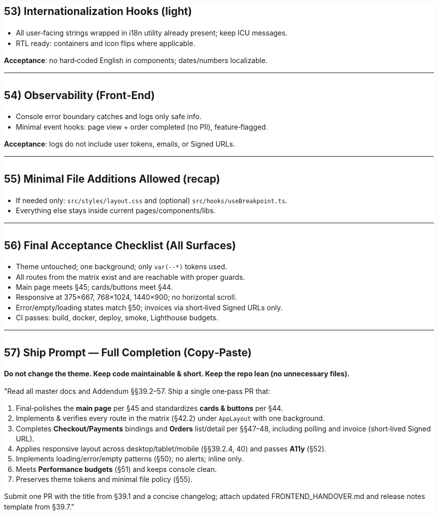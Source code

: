 
## 53) Internationalization Hooks (light)
- All user‑facing strings wrapped in i18n utility already present; keep ICU messages.
- RTL ready: containers and icon flips where applicable.

**Acceptance**: no hard‑coded English in components; dates/numbers localizable.

---

## 54) Observability (Front‑End)
- Console error boundary catches and logs only safe info.
- Minimal event hooks: page view + order completed (no PII), feature‑flagged.

**Acceptance**: logs do not include user tokens, emails, or Signed URLs.

---

## 55) Minimal File Additions Allowed (recap)
- If needed only: `src/styles/layout.css` and (optional) `src/hooks/useBreakpoint.ts`.
- Everything else stays inside current pages/components/libs.

---

## 56) Final Acceptance Checklist (All Surfaces)
- Theme untouched; one background; only `var(--*)` tokens used.
- All routes from the matrix exist and are reachable with proper guards.
- Main page meets §45; cards/buttons meet §44.
- Responsive at 375×667, 768×1024, 1440×900; no horizontal scroll.
- Error/empty/loading states match §50; invoices via short‑lived Signed URLs only.
- CI passes: build, docker, deploy, smoke, Lighthouse budgets.

---

## 57) Ship Prompt — Full Completion (Copy‑Paste)
**Do not change the theme. Keep code maintainable & short. Keep the repo lean (no unnecessary files).**

"Read all master docs and Addendum §§39.2–57. Ship a single one‑pass PR that:
1) Final‑polishes the **main page** per §45 and standardizes **cards & buttons** per §44.  
2) Implements & verifies every route in the matrix (§42.2) under `AppLayout` with one background.  
3) Completes **Checkout/Payments** bindings and **Orders** list/detail per §§47–48, including polling and invoice (short‑lived Signed URL).  
4) Applies responsive layout across desktop/tablet/mobile (§§39.2.4, 40) and passes **A11y** (§52).  
5) Implements loading/error/empty patterns (§50); no alerts; inline only.  
6) Meets **Performance budgets** (§51) and keeps console clean.  
7) Preserves theme tokens and minimal file policy (§55).  

Submit one PR with the title from §39.1 and a concise changelog; attach updated FRONTEND_HANDOVER.md and release notes template from §39.7."
